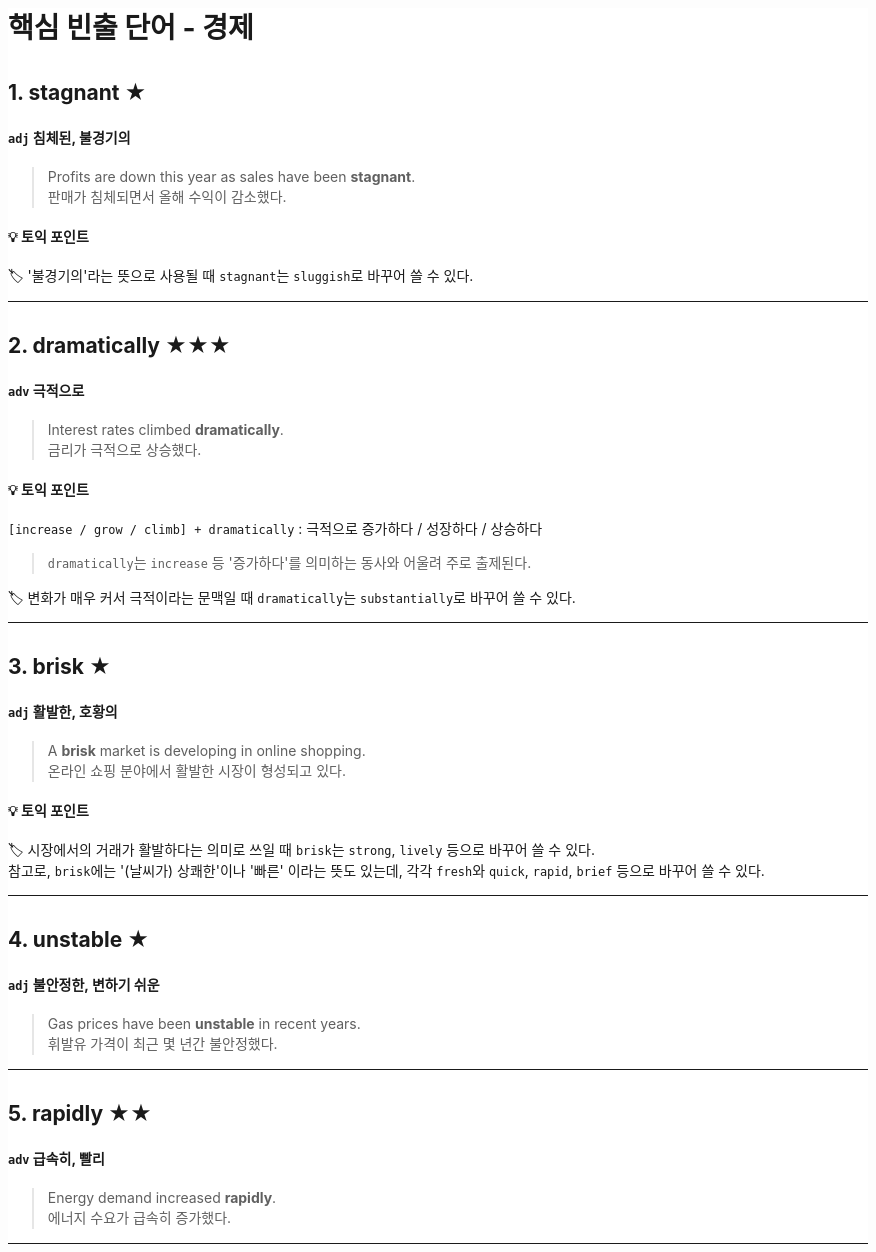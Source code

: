 # 핵심 빈출 단어 - 경제

## **1. stagnant** ★
#### **`adj`** 침체된, 불경기의
> Profits are down this year as sales have been **stagnant**.  
> 판매가 침체되면서 올해 수익이 감소했다.
#### 💡 토익 포인트
🏷️ '불경기의'라는 뜻으로 사용될 때 `stagnant`는 `sluggish`로 바꾸어 쓸 수 있다.

---

## **2. dramatically** ★★★
#### **`adv`** 극적으로
> Interest rates climbed **dramatically**.  
> 금리가 극적으로 상승했다.
#### 💡 토익 포인트
`[increase / grow / climb] + dramatically` : 극적으로 증가하다 / 성장하다 / 상승하다
> `dramatically`는 `increase` 등 '증가하다'를 의미하는 동사와 어울려 주로 출제된다.

🏷️ 변화가 매우 커서 극적이라는 문맥일 때 `dramatically`는 `substantially`로 바꾸어 쓸 수 있다.

---

## **3. brisk** ★
#### **`adj`** 활발한, 호황의
> A **brisk** market is developing in online shopping.  
> 온라인 쇼핑 분야에서 활발한 시장이 형성되고 있다.
#### 💡 토익 포인트
🏷️ 시장에서의 거래가 활발하다는 의미로 쓰일 때 `brisk`는 `strong`, `lively` 등으로 바꾸어 쓸 수 있다.  
참고로, `brisk`에는 '(날씨가) 상쾌한'이나 '빠른' 이라는 뜻도 있는데, 각각 `fresh`와 `quick`, `rapid`, `brief` 등으로 바꾸어 쓸 수 있다.

---

## **4. unstable** ★
#### **`adj`** 불안정한, 변하기 쉬운
> Gas prices have been **unstable** in recent years.  
> 휘발유 가격이 최근 몇 년간 불안정했다.

---

## **5. rapidly** ★★
#### **`adv`** 급속히, 빨리
> Energy demand increased **rapidly**.  
> 에너지 수요가 급속히 증가했다.

---